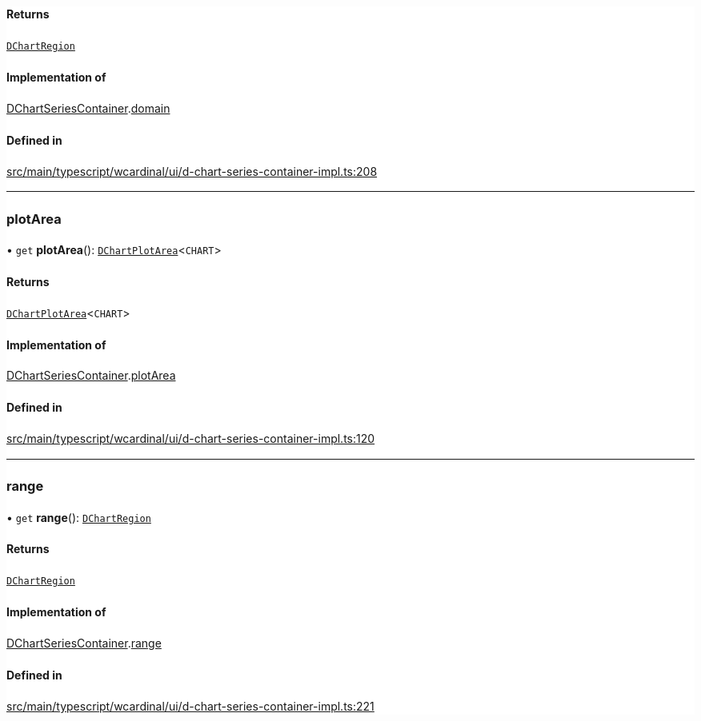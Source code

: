 #### Returns

[`DChartRegion`](../interfaces/DChartRegion.md)

#### Implementation of

[DChartSeriesContainer](../interfaces/DChartSeriesContainer.md).[domain](../interfaces/DChartSeriesContainer.md#domain)

#### Defined in

[src/main/typescript/wcardinal/ui/d-chart-series-container-impl.ts:208](https://github.com/winter-cardinal/winter-cardinal-ui/blob/v0.165.0/src/main/typescript/wcardinal/ui/d-chart-series-container-impl.ts#L208)

___

### plotArea

• `get` **plotArea**(): [`DChartPlotArea`](../interfaces/DChartPlotArea.md)<`CHART`\>

#### Returns

[`DChartPlotArea`](../interfaces/DChartPlotArea.md)<`CHART`\>

#### Implementation of

[DChartSeriesContainer](../interfaces/DChartSeriesContainer.md).[plotArea](../interfaces/DChartSeriesContainer.md#plotarea)

#### Defined in

[src/main/typescript/wcardinal/ui/d-chart-series-container-impl.ts:120](https://github.com/winter-cardinal/winter-cardinal-ui/blob/v0.165.0/src/main/typescript/wcardinal/ui/d-chart-series-container-impl.ts#L120)

___

### range

• `get` **range**(): [`DChartRegion`](../interfaces/DChartRegion.md)

#### Returns

[`DChartRegion`](../interfaces/DChartRegion.md)

#### Implementation of

[DChartSeriesContainer](../interfaces/DChartSeriesContainer.md).[range](../interfaces/DChartSeriesContainer.md#range)

#### Defined in

[src/main/typescript/wcardinal/ui/d-chart-series-container-impl.ts:221](https://github.com/winter-cardinal/winter-cardinal-ui/blob/v0.165.0/src/main/typescript/wcardinal/ui/d-chart-series-container-impl.ts#L221)
